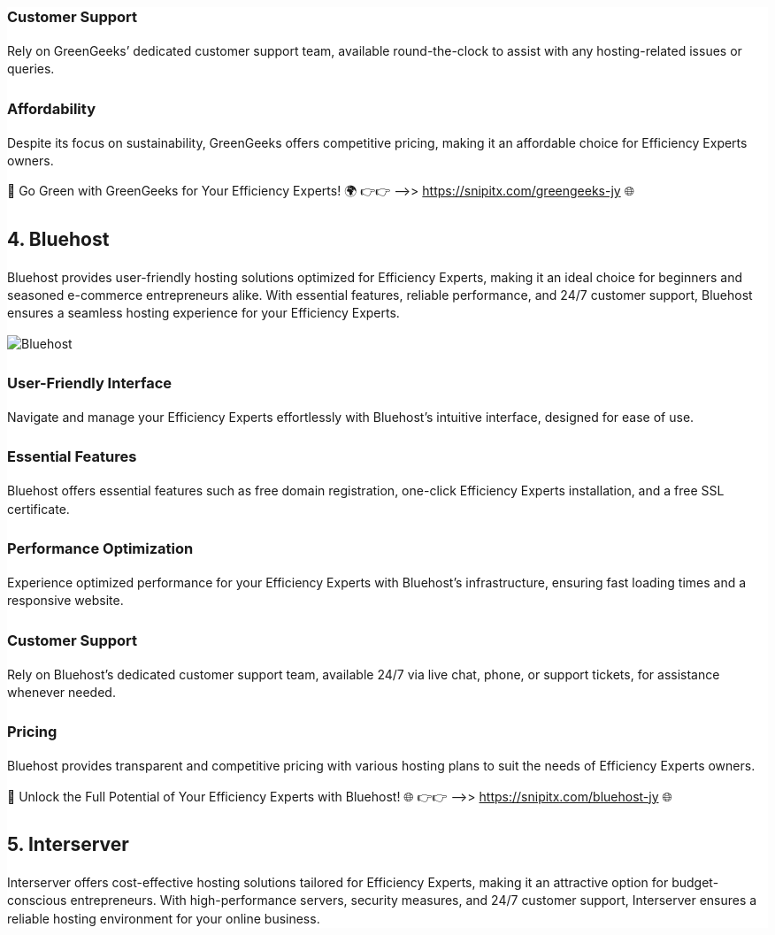 ### Customer Support
Rely on GreenGeeks’ dedicated customer support team, available round-the-clock to assist with any hosting-related issues or queries.

### Affordability
Despite its focus on sustainability, GreenGeeks offers competitive pricing, making it an affordable choice for Efficiency Experts owners.

🌿 Go Green with GreenGeeks for Your Efficiency Experts! 🌍
👉👉 -->> https://snipitx.com/greengeeks-jy 🌐

## 4. Bluehost

Bluehost provides user-friendly hosting solutions optimized for Efficiency Experts, making it an ideal choice for beginners and seasoned e-commerce entrepreneurs alike. With essential features, reliable performance, and 24/7 customer support, Bluehost ensures a seamless hosting experience for your Efficiency Experts.

![Bluehost](https://i.imgur.com/PasFF9E.jpeg "Bluehost Hosting")

### User-Friendly Interface
Navigate and manage your Efficiency Experts effortlessly with Bluehost’s intuitive interface, designed for ease of use.

### Essential Features
Bluehost offers essential features such as free domain registration, one-click Efficiency Experts installation, and a free SSL certificate.

### Performance Optimization
Experience optimized performance for your Efficiency Experts with Bluehost’s infrastructure, ensuring fast loading times and a responsive website.

### Customer Support
Rely on Bluehost’s dedicated customer support team, available 24/7 via live chat, phone, or support tickets, for assistance whenever needed.

### Pricing
Bluehost provides transparent and competitive pricing with various hosting plans to suit the needs of Efficiency Experts owners.

🚀 Unlock the Full Potential of Your Efficiency Experts with Bluehost! 🌐
👉👉 -->> https://snipitx.com/bluehost-jy 🌐

## 5. Interserver

Interserver offers cost-effective hosting solutions tailored for Efficiency Experts, making it an attractive option for budget-conscious entrepreneurs. With high-performance servers, security measures, and 24/7 customer support, Interserver ensures a reliable hosting environment for your online business.
